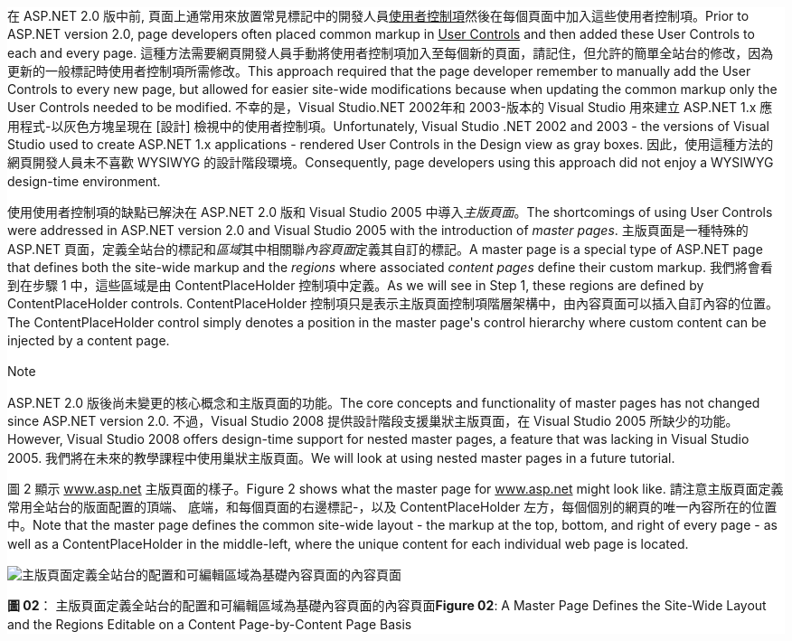 <span data-ttu-id="bfaf9-147">在 ASP.NET 2.0 版中前, 頁面上通常用來放置常見標記中的開發人員[使用者控制項](https://msdn.microsoft.com/en-us/library/y6wb1a0e.aspx)然後在每個頁面中加入這些使用者控制項。</span><span class="sxs-lookup"><span data-stu-id="bfaf9-147">Prior to ASP.NET version 2.0, page developers often placed common markup in [User Controls](https://msdn.microsoft.com/en-us/library/y6wb1a0e.aspx) and then added these User Controls to each and every page.</span></span> <span data-ttu-id="bfaf9-148">這種方法需要網頁開發人員手動將使用者控制項加入至每個新的頁面，請記住，但允許的簡單全站台的修改，因為更新的一般標記時使用者控制項所需修改。</span><span class="sxs-lookup"><span data-stu-id="bfaf9-148">This approach required that the page developer remember to manually add the User Controls to every new page, but allowed for easier site-wide modifications because when updating the common markup only the User Controls needed to be modified.</span></span> <span data-ttu-id="bfaf9-149">不幸的是，Visual Studio.NET 2002年和 2003-版本的 Visual Studio 用來建立 ASP.NET 1.x 應用程式-以灰色方塊呈現在 [設計] 檢視中的使用者控制項。</span><span class="sxs-lookup"><span data-stu-id="bfaf9-149">Unfortunately, Visual Studio .NET 2002 and 2003 - the versions of Visual Studio used to create ASP.NET 1.x applications - rendered User Controls in the Design view as gray boxes.</span></span> <span data-ttu-id="bfaf9-150">因此，使用這種方法的網頁開發人員未不喜歡 WYSIWYG 的設計階段環境。</span><span class="sxs-lookup"><span data-stu-id="bfaf9-150">Consequently, page developers using this approach did not enjoy a WYSIWYG design-time environment.</span></span>

<span data-ttu-id="bfaf9-151">使用使用者控制項的缺點已解決在 ASP.NET 2.0 版和 Visual Studio 2005 中導入*主版頁面*。</span><span class="sxs-lookup"><span data-stu-id="bfaf9-151">The shortcomings of using User Controls were addressed in ASP.NET version 2.0 and Visual Studio 2005 with the introduction of *master pages*.</span></span> <span data-ttu-id="bfaf9-152">主版頁面是一種特殊的 ASP.NET 頁面，定義全站台的標記和*區域*其中相關聯*內容頁面*定義其自訂的標記。</span><span class="sxs-lookup"><span data-stu-id="bfaf9-152">A master page is a special type of ASP.NET page that defines both the site-wide markup and the *regions* where associated *content pages* define their custom markup.</span></span> <span data-ttu-id="bfaf9-153">我們將會看到在步驟 1 中，這些區域是由 ContentPlaceHolder 控制項中定義。</span><span class="sxs-lookup"><span data-stu-id="bfaf9-153">As we will see in Step 1, these regions are defined by ContentPlaceHolder controls.</span></span> <span data-ttu-id="bfaf9-154">ContentPlaceHolder 控制項只是表示主版頁面控制項階層架構中，由內容頁面可以插入自訂內容的位置。</span><span class="sxs-lookup"><span data-stu-id="bfaf9-154">The ContentPlaceHolder control simply denotes a position in the master page's control hierarchy where custom content can be injected by a content page.</span></span>

> [!NOTE]
> <span data-ttu-id="bfaf9-155">ASP.NET 2.0 版後尚未變更的核心概念和主版頁面的功能。</span><span class="sxs-lookup"><span data-stu-id="bfaf9-155">The core concepts and functionality of master pages has not changed since ASP.NET version 2.0.</span></span> <span data-ttu-id="bfaf9-156">不過，Visual Studio 2008 提供設計階段支援巢狀主版頁面，在 Visual Studio 2005 所缺少的功能。</span><span class="sxs-lookup"><span data-stu-id="bfaf9-156">However, Visual Studio 2008 offers design-time support for nested master pages, a feature that was lacking in Visual Studio 2005.</span></span> <span data-ttu-id="bfaf9-157">我們將在未來的教學課程中使用巢狀主版頁面。</span><span class="sxs-lookup"><span data-stu-id="bfaf9-157">We will look at using nested master pages in a future tutorial.</span></span>


<span data-ttu-id="bfaf9-158">圖 2 顯示 www.asp.net 主版頁面的樣子。</span><span class="sxs-lookup"><span data-stu-id="bfaf9-158">Figure 2 shows what the master page for www.asp.net might look like.</span></span> <span data-ttu-id="bfaf9-159">請注意主版頁面定義常用全站台的版面配置的頂端、 底端，和每個頁面的右邊標記-，以及 ContentPlaceHolder 左方，每個個別的網頁的唯一內容所在的位置中。</span><span class="sxs-lookup"><span data-stu-id="bfaf9-159">Note that the master page defines the common site-wide layout - the markup at the top, bottom, and right of every page - as well as a ContentPlaceHolder in the middle-left, where the unique content for each individual web page is located.</span></span>


![主版頁面定義全站台的配置和可編輯區域為基礎內容頁面的內容頁面](creating-a-site-wide-layout-using-master-pages-cs/_static/image4.png)

<span data-ttu-id="bfaf9-161">**圖 02**： 主版頁面定義全站台的配置和可編輯區域為基礎內容頁面的內容頁面</span><span class="sxs-lookup"><span data-stu-id="bfaf9-161">**Figure 02**: A Master Page Defines the Site-Wide Layout and the Regions Editable on a Content Page-by-Content Page Basis</span></span>
